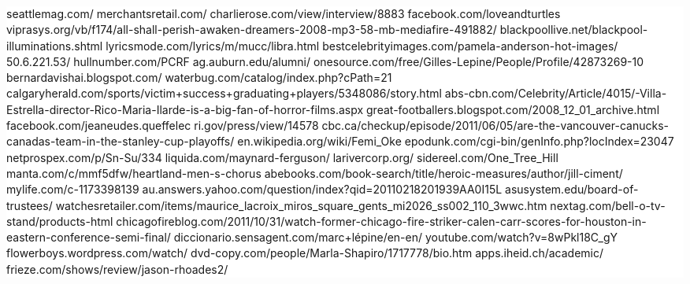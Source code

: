 seattlemag.com/
merchantsretail.com/
charlierose.com/view/interview/8883
facebook.com/loveandturtles
viprasys.org/vb/f174/all-shall-perish-awaken-dreamers-2008-mp3-58-mb-mediafire-491882/
blackpoollive.net/blackpool-illuminations.shtml
lyricsmode.com/lyrics/m/mucc/libra.html
bestcelebrityimages.com/pamela-anderson-hot-images/
50.6.221.53/
hullnumber.com/PCRF
ag.auburn.edu/alumni/
onesource.com/free/Gilles-Lepine/People/Profile/42873269-10
bernardavishai.blogspot.com/
waterbug.com/catalog/index.php?cPath=21
calgaryherald.com/sports/victim+success+graduating+players/5348086/story.html
abs-cbn.com/Celebrity/Article/4015/-Villa-Estrella-director-Rico-Maria-Ilarde-is-a-big-fan-of-horror-films.aspx
great-footballers.blogspot.com/2008_12_01_archive.html
facebook.com/jeaneudes.queffelec
ri.gov/press/view/14578
cbc.ca/checkup/episode/2011/06/05/are-the-vancouver-canucks-canadas-team-in-the-stanley-cup-playoffs/
en.wikipedia.org/wiki/Femi_Oke
epodunk.com/cgi-bin/genInfo.php?locIndex=23047
netprospex.com/p/Sn-Su/334
liquida.com/maynard-ferguson/
larivercorp.org/
sidereel.com/One_Tree_Hill
manta.com/c/mmf5dfw/heartland-men-s-chorus
abebooks.com/book-search/title/heroic-measures/author/jill-ciment/
mylife.com/c-1173398139
au.answers.yahoo.com/question/index?qid=20110218201939AA0I15L
asusystem.edu/board-of-trustees/
watchesretailer.com/items/maurice_lacroix_miros_square_gents_mi2026_ss002_110_3wwc.htm
nextag.com/bell-o-tv-stand/products-html
chicagofireblog.com/2011/10/31/watch-former-chicago-fire-striker-calen-carr-scores-for-houston-in-eastern-conference-semi-final/
diccionario.sensagent.com/marc+lépine/en-en/
youtube.com/watch?v=8wPkl18C_gY
flowerboys.wordpress.com/watch/
dvd-copy.com/people/Marla-Shapiro/1717778/bio.htm
apps.iheid.ch/academic/
frieze.com/shows/review/jason-rhoades2/
